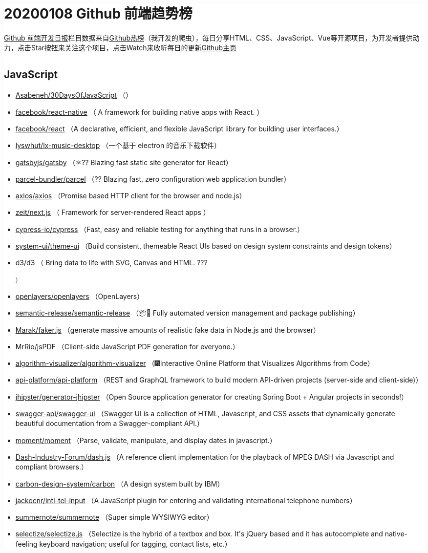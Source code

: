 # 20200108 Github 前端趋势榜

[Github 前端开发日报](http://caibaojian.com/c/news)栏目数据来自[Github热榜](http://news.caibaojian.com/)（我开发的爬虫），每日分享HTML、CSS、JavaScript、Vue等开源项目，为开发者提供动力，点击Star按钮来关注这个项目，点击Watch来收听每日的更新[Github主页](https://github.com/kujian/githubTrending)
## JavaScript

* [Asabeneh/30DaysOfJavaScript](https://github.com/Asabeneh/30DaysOfJavaScript) （）
* [facebook/react-native](https://github.com/facebook/react) （
        A framework for building native apps with React.
      ）
* [facebook/react](https://github.com/facebook/react) （A declarative, efficient, and flexible JavaScript library for building user interfaces.）
* [lyswhut/lx-music-desktop](https://github.com/lyswhut/lx-music-desktop) （一个基于 electron 的音乐下载软件）
* [gatsbyjs/gatsby](https://github.com/gatsbyjs/gatsby) （&#x269b;&#xfe0f;?? Blazing fast static site generator for React）
* [parcel-bundler/parcel](https://github.com/parcel-bundler/parcel) （?? Blazing fast, zero configuration web application bundler）
* [axios/axios](https://github.com/axios/axios) （Promise based HTTP client for the browser and node.js）
* [zeit/next.js](https://github.com/zeit/next.js) （
        Framework for server-rendered React apps
      ）
* [cypress-io/cypress](https://github.com/cypress-io/cypress) （Fast, easy and reliable testing for anything that runs in a browser.）
* [system-ui/theme-ui](https://github.com/system-ui/theme-ui) （Build consistent, themeable React UIs based on design system constraints and design tokens）
* [d3/d3](https://github.com/d3/d3) （
        Bring data to life with SVG, Canvas and HTML. ???

      ）
* [openlayers/openlayers](https://github.com/openlayers/openlayers) （OpenLayers）
* [semantic-release/semantic-release](https://github.com/semantic-release/semantic-release) （&#x1f4e6;&#x1f680; Fully automated version management and package publishing）
* [Marak/faker.js](https://github.com/Marak/faker.js) （generate massive amounts of realistic fake data in Node.js and the browser）
* [MrRio/jsPDF](https://github.com/MrRio/jsPDF) （Client-side JavaScript PDF generation for everyone.）
* [algorithm-visualizer/algorithm-visualizer](https://github.com/algorithm-visualizer/algorithm-visualizer) （&#x1f386;Interactive Online Platform that Visualizes Algorithms from Code）
* [api-platform/api-platform](https://github.com/api-platform/api-platform) （REST and GraphQL framework to build modern API-driven projects (server-side and client-side)）
* [jhipster/generator-jhipster](https://github.com/jhipster/generator-jhipster) （Open Source application generator for creating Spring Boot + Angular projects in seconds!）
* [swagger-api/swagger-ui](https://github.com/swagger-api/swagger-ui) （Swagger UI is a collection of HTML, Javascript, and CSS assets that dynamically generate beautiful documentation from a Swagger-compliant API.）
* [moment/moment](https://github.com/moment/moment) （Parse, validate, manipulate, and display dates in javascript.）
* [Dash-Industry-Forum/dash.js](https://github.com/Dash-Industry-Forum/dash.js) （A reference client implementation for the playback of MPEG DASH via Javascript and compliant browsers.）
* [carbon-design-system/carbon](https://github.com/carbon-design-system/carbon) （A design system built by IBM）
* [jackocnr/intl-tel-input](https://github.com/jackocnr/intl-tel-input) （A JavaScript plugin for entering and validating international telephone numbers）
* [summernote/summernote](https://github.com/summernote/summernote) （Super simple WYSIWYG editor）
* [selectize/selectize.js](https://github.com/selectize/selectize.js) （Selectize is the hybrid of a textbox and  box. It's jQuery based and it has autocomplete and native-feeling keyboard navigation; useful for tagging, contact lists, etc.）
